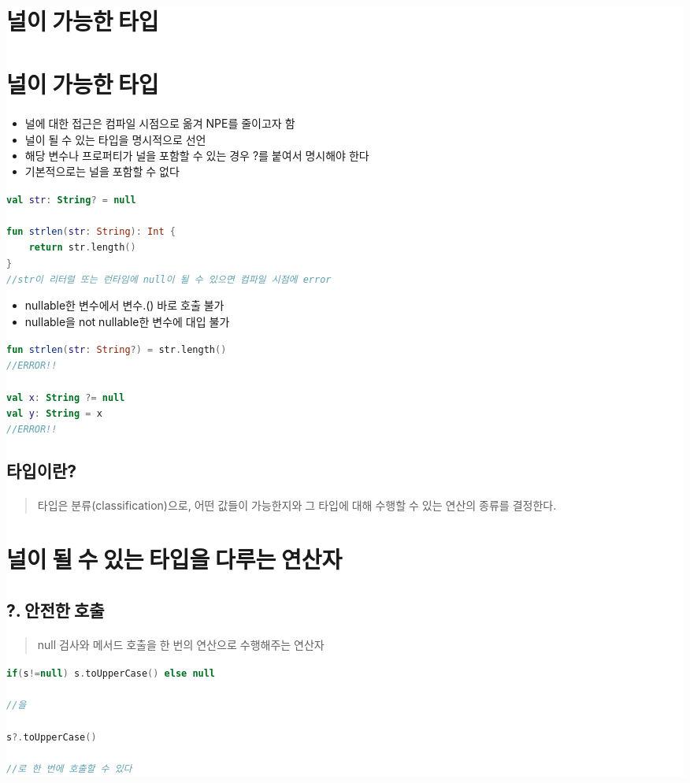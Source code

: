 # 널이 가능한 타입

# 널이 가능한 타입

- 널에 대한 접근은 컴파일 시점으로 옮겨 NPE를 줄이고자 함
- 널이 될 수 있는 타입을 명시적으로 선언
- 해당 변수나 프로퍼티가 널을 포함할 수 있는 경우 ?를 붙여서 명시해야 한다
- 기본적으로는 널을 포함할 수 없다

```kotlin
val str: String? = null

fun strlen(str: String): Int {
	return str.length()
}
//str이 리터럴 또는 런타임에 null이 될 수 있으면 컴파일 시점에 error
```

- nullable한 변수에서 변수.() 바로 호출 불가
- nullable을 not nullable한 변수에 대입 불가

```kotlin
fun strlen(str: String?) = str.length()
//ERROR!!

val x: String ?= null
val y: String = x
//ERROR!!
```

## 타입이란?

> 타입은 분류(classification)으로, 어떤 값들이 가능한지와 그 타입에 대해 수행할 수 있는 연산의 종류를 결정한다.
> 

# 널이 될 수 있는 타입을 다루는 연산자

## ?. 안전한 호출

> null 검사와 메서드 호출을 한 번의 연산으로 수행해주는 연산자
> 

```kotlin
if(s!=null) s.toUpperCase() else null

//을

s?.toUpperCase() 

//로 한 번에 호출할 수 있다
```
